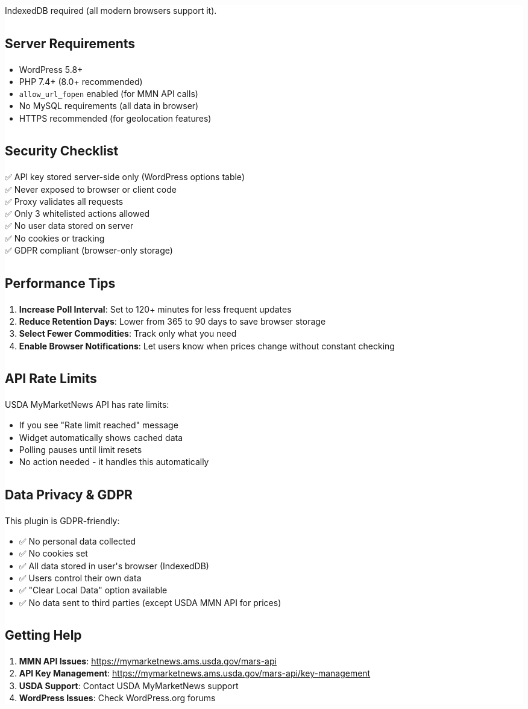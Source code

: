 IndexedDB required (all modern browsers support it).

## Server Requirements

- WordPress 5.8+
- PHP 7.4+ (8.0+ recommended)
- `allow_url_fopen` enabled (for MMN API calls)
- No MySQL requirements (all data in browser)
- HTTPS recommended (for geolocation features)

## Security Checklist

✅ API key stored server-side only (WordPress options table)  
✅ Never exposed to browser or client code  
✅ Proxy validates all requests  
✅ Only 3 whitelisted actions allowed  
✅ No user data stored on server  
✅ No cookies or tracking  
✅ GDPR compliant (browser-only storage)  

## Performance Tips

1. **Increase Poll Interval**: Set to 120+ minutes for less frequent updates
2. **Reduce Retention Days**: Lower from 365 to 90 days to save browser storage
3. **Select Fewer Commodities**: Track only what you need
4. **Enable Browser Notifications**: Let users know when prices change without constant checking

## API Rate Limits

USDA MyMarketNews API has rate limits:
- If you see "Rate limit reached" message
- Widget automatically shows cached data
- Polling pauses until limit resets
- No action needed - it handles this automatically

## Data Privacy & GDPR

This plugin is GDPR-friendly:
- ✅ No personal data collected
- ✅ No cookies set
- ✅ All data stored in user's browser (IndexedDB)
- ✅ Users control their own data
- ✅ "Clear Local Data" option available
- ✅ No data sent to third parties (except USDA MMN API for prices)

## Getting Help

1. **MMN API Issues**: https://mymarketnews.ams.usda.gov/mars-api
2. **API Key Management**: https://mymarketnews.ams.usda.gov/mars-api/key-management
3. **USDA Support**: Contact USDA MyMarketNews support
4. **WordPress Issues**: Check WordPress.org forums
